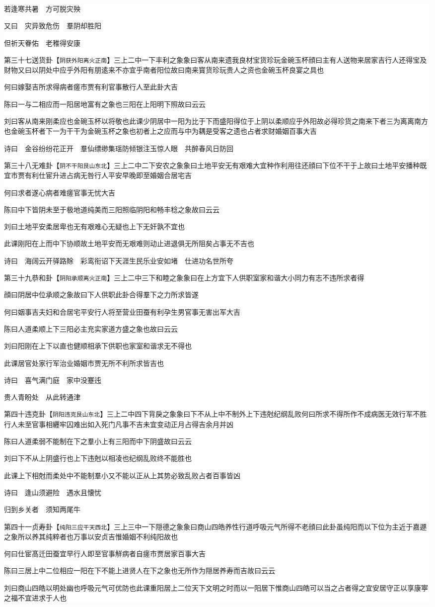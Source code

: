 若逢寒共暑　方可脱灾殃  

又曰　灾异致危伤　羣阴却胜阳  

但祈天眷佑　老稚得安康  

第三十七送货卦【`阴获外阳离火正南`】三上二中一下丰利之象象曰客从南来遗我良材宝货珍玩金碗玉杯顔曰主有人送物来居家吉行人还得宝及财物又曰以阴处中应乎外阳有朋逺来不亦宜乎南者阳位故曰南来寳货珍玩贵人之资也金碗玉杯良宴之具也  

何曰嫁娶吉所求得病者瘥市贾有利官事散行人至此卦大吉  

陈曰一与二相应而一阳居地富有之象也三阳在上阳明下照故曰云云  

刘曰客从南来刚柔应也金碗玉杯以将敬也此课少阴居中一阳为比于下而盛阳得位于上阴以柔顺应乎外阳故必得珍货之南来下者三为离离南方也金碗玉杯者下一为干干为金碗玉杯之象也初者上之应而与中为耦是受客之遗也占者求财婚姻百事大吉  

诗曰　金谷纷纷花正开　羣仙缥缈集瑶防倾银注玉惊人眼　共醉春风日防回  

第三十八无难卦【`阴不干阳艮山东北`】三上二中二下安农之象象曰土地平安无有艰难大宜种作利用往还顔曰下位不干于上故曰土地平安播种既宜市贾有利仕宦升进占病无咎行人平安早晚即至婚姻合居宅吉  

何曰求者遂心病者难瘥官事无忧大吉  

陈曰中下皆阴未至于极地道纯美而三阳照临阴阳和畅丰稔之象故曰云云  

刘曰土地平安柔居卑也无有艰难心无疑也上下无奸孰不宜也  

此课刚阳在上而中下协顺故土地平安而无艰难则动止进退俱无所阻矣占事无不吉也  

诗曰　海阔云开驿路賖　彩鸾衔诏下天涯生民乐业安如堵　仕进功名世所夸  

第三十九恭和卦【`阴阳承顺离火正南`】三上二中三下和睦之象象曰在上方宜下人供职室家和谐大小同力有志不违所求者得  

顔曰阴居中位承顺之象故曰下人供职此卦合得羣下之力所求皆遂  

何曰姻事吉夫妇和合居宅平安行人将至营业田蚕有利孕生男官事无害出军大吉  

陈曰人道柔顺上下三阳必主充实家道方盛之象也故曰云云  

刘曰阳刚在上下以直也健顺相承下供职也家室和谐求无不得也  

此课居官处家行军治业婚姻市贾无所不利所求皆吉也  

诗曰　喜气满门庭　家中没蹇迍  

贵人青盼处　从此转通津  

第四十违克卦【`阴阳违克艮山东北`】三上二中四下背戾之象象曰下不从上中不制外上下违尅纪纲乱败何曰所求不得所作不成病医无效行军不胜行人未至官事相纒牢囚难出如入死门凡事不吉未宜变动正月占得吉余月并凶  

陈曰人道柔弱不能制在下之羣小上有三阳而中下阴盛故曰云云  

刘曰下不从上阴盛行也上下违尅以相凌也纪纲乱败终不能胜也  

此课上下相尅而柔处中不能制羣小又不能以正从上其势必致乱败占者百事皆凶  

诗曰　逢山须避险　遇水且懐忧  

归到乡关者　须知两尾牛  

第四十一贞寿卦【`纯阳三应干天西北`】三上三中一下隠德之象象曰商山四皓养性行道呼吸元气所得不老顔曰此卦虽纯阳而以下位为主近于嘉遯之象所以养其纯粹者也万事以安贞吉惟婚姻不利纯阳故也  

何曰仕宦髙迁田蚕宜早行人即至官事觧病者自瘥市贾居家百事大吉  

陈曰三居上中二位相应一阳在下不能上进贤人在下之象也无所作为隠居养寿而吉故曰云云  

刘曰商山四皓以明处幽也呼吸元气可优防也此课重阳居上二位天下文明之时而以一阳居下惟商山四皓可以当之占者得之宜安居守正以享康寕之福不宜进求于人也  
